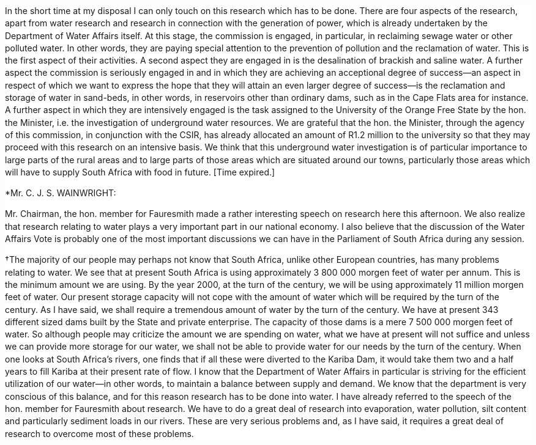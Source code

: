 <p>In the short time at my disposal I can only touch on this research which has to be done. There are four aspects of the research, apart from water research and research in connection with the generation of power, which is already undertaken by the Department of Water Affairs itself. At this stage, the commission is engaged, in particular, in reclaiming sewage water or other polluted water. In other words, they are paying special attention to the prevention of pollution and the reclamation of water. This is the first aspect of their activities. A second aspect they are engaged in is the desalination of brackish and saline water. A further aspect the commission is seriously engaged in and in which they are achieving an acceptional degree of success&#x2014;an aspect in respect of which we want to express the hope that they will attain an even larger degree of success&#x2014;is the reclamation and storage of water in sand-beds, in other words, in reservoirs other than ordinary dams, such as in the Cape Flats area for instance. A further aspect in which they are intensively engaged is the task assigned to the University of the Orange Free State by the hon. the Minister, i.e. the investigation of underground water resources. We are grateful that the hon. the Minister, through the agency of this commission, in conjunction with the CSIR, has already allocated an amount of R1.2 million to the university so that they may proceed with this research on an intensive basis. We think that this underground water investigation is of particular importance to large parts of the rural areas and to large parts of those areas which are situated around our towns, particularly those areas which will have to supply South Africa with food in future. [Time expired.]</p>

</speech>

<speech by="#wainwright">

<from>*Mr. <person refersTo="hansard_za">C. J. S. WAINWRIGHT</person>:</from>

<p>Mr. Chairman, the hon. member for Fauresmith made a rather interesting speech on research here this afternoon. We also realize that research relating to water plays a very important part in our national economy. I also believe that the discussion of the Water Affairs Vote is probably one of the most important discussions we can have in the Parliament of South Africa during any session.</p>

<p><span class="col_4077-4078" refersTo="page_0829"/>&#x2020;The majority of our people may perhaps not know that South Africa, unlike other European countries, has many problems relating to water. We see that at present South Africa is using approximately 3 800 000 morgen feet of water per annum. This is the minimum amount we are using. By the year 2000, at the turn of the century, we will be using approximately 11 million morgen feet of water. Our present storage capacity will not cope with the amount of water which will be required by the turn of the century. As I have said, we shall require a tremendous amount of water by the turn of the century. We have at present 343 different sized dams built by the State and private enterprise. The capacity of those dams is a mere 7 500 000 morgen feet of water. So although people may criticize the amount we are spending on water, what we have at present will not suffice and unless we can provide more storage for our water, we shall not be able to provide water for our needs by the turn of the century. When one looks at South Africa&#x2019;s rivers, one finds that if all these were diverted to the Kariba Dam, it would take them two and a half years to fill Kariba at their present rate of flow. I know that the Department of Water Affairs in particular is striving for the efficient utilization of our water&#x2014;in other words, to maintain a balance between supply and demand. We know that the department is very conscious of this balance, and for this reason research has to be done into water. I have already referred to the speech of the hon. member for Fauresmith about research. We have to do a great deal of research into evaporation, water pollution, silt content and particularly sediment loads in our rivers. These are very serious problems and, as I have said, it requires a great deal of research to overcome most of these problems.</p>
